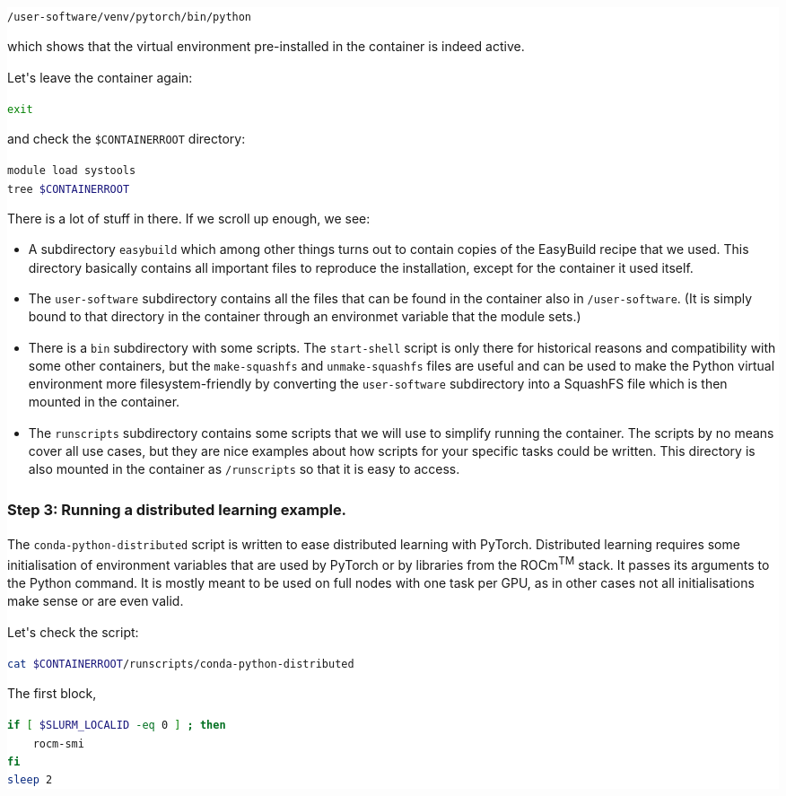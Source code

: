 ```
/user-software/venv/pytorch/bin/python
```

which shows that the virtual environment pre-installed in the container is indeed active.

Let's leave the container again:

``` bash
exit
```

and check the `$CONTAINERROOT` directory:

``` bash
module load systools
tree $CONTAINERROOT
```

There is a lot of stuff in there. If we scroll up enough, we see:

-   A subdirectory `easybuild` which among other things turns out to contain copies
    of the EasyBuild recipe that we used. This directory basically contains all important
    files to reproduce the installation, except for the container it used itself.

-   The `user-software` subdirectory contains all the files that can
    be found in the container also in `/user-software`. (It is simply bound to 
    that directory in the container through an environmet variable that the module sets.) 

-   There is a `bin` subdirectory with some scripts. The `start-shell` script is only there
    for historical reasons and compatibility with some other containers, but the 
    `make-squashfs` and `unmake-squashfs` files are useful and can be used to make the Python
    virtual environment more filesystem-friendly by converting the `user-software` subdirectory
    into a SquashFS file which is then mounted in the container.

-   The `runscripts` subdirectory contains some scripts that we will use to simplify
    running the container. The scripts by no means cover all use cases, but they are nice
    examples about how scripts for your specific tasks could be written.
    This directory is also mounted in the container as `/runscripts` so that it is
    easy to access.


### Step 3: Running a distributed learning example.

The `conda-python-distributed` script is written to ease distributed learning with PyTorch.
Distributed learning requires some initialisation of environment variables that are used by
PyTorch or by libraries from the ROCm<sup>TM</sup> stack. It passes its arguments to the
Python command. It is mostly meant to be used on full nodes with one task per GPU, as in 
other cases not all initialisations make sense or are even valid.

Let's check the script:

``` bash
cat $CONTAINERROOT/runscripts/conda-python-distributed
```

The first block,

``` bash
if [ $SLURM_LOCALID -eq 0 ] ; then
    rocm-smi
fi
sleep 2
```
